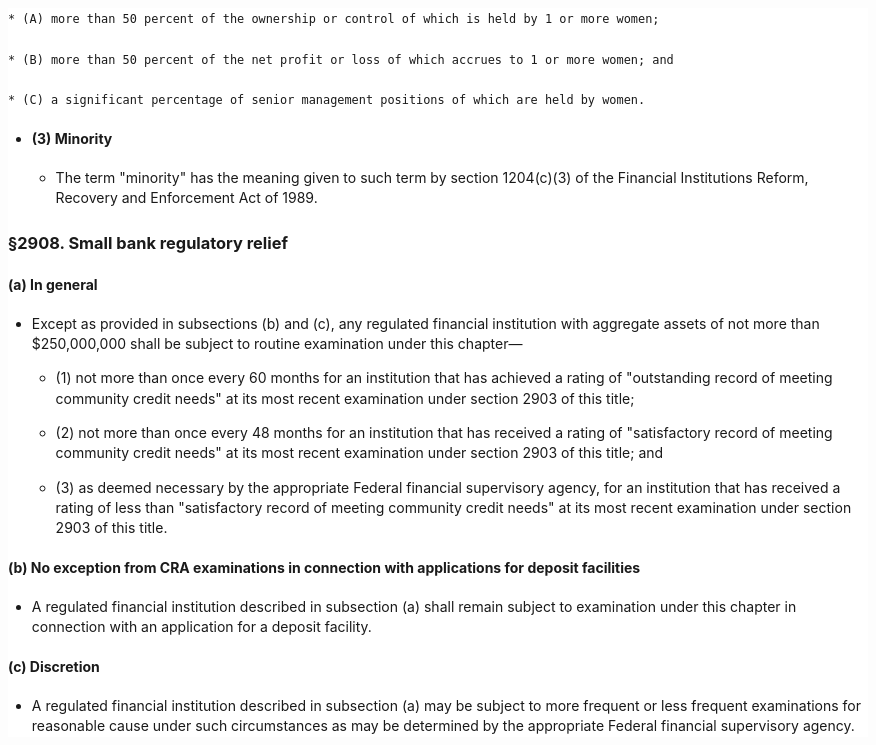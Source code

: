     * (A) more than 50 percent of the ownership or control of which is held by 1 or more women;

    * (B) more than 50 percent of the net profit or loss of which accrues to 1 or more women; and

    * (C) a significant percentage of senior management positions of which are held by women.

* #### (3) Minority
  * The term "minority" has the meaning given to such term by section 1204(c)(3) of the Financial Institutions Reform, Recovery and Enforcement Act of 1989.

### §2908. Small bank regulatory relief
#### (a) In general
* Except as provided in subsections (b) and (c), any regulated financial institution with aggregate assets of not more than $250,000,000 shall be subject to routine examination under this chapter—

  * (1) not more than once every 60 months for an institution that has achieved a rating of "outstanding record of meeting community credit needs" at its most recent examination under section 2903 of this title;

  * (2) not more than once every 48 months for an institution that has received a rating of "satisfactory record of meeting community credit needs" at its most recent examination under section 2903 of this title; and

  * (3) as deemed necessary by the appropriate Federal financial supervisory agency, for an institution that has received a rating of less than "satisfactory record of meeting community credit needs" at its most recent examination under section 2903 of this title.

#### (b) No exception from CRA examinations in connection with applications for deposit facilities
* A regulated financial institution described in subsection (a) shall remain subject to examination under this chapter in connection with an application for a deposit facility.

#### (c) Discretion
* A regulated financial institution described in subsection (a) may be subject to more frequent or less frequent examinations for reasonable cause under such circumstances as may be determined by the appropriate Federal financial supervisory agency.